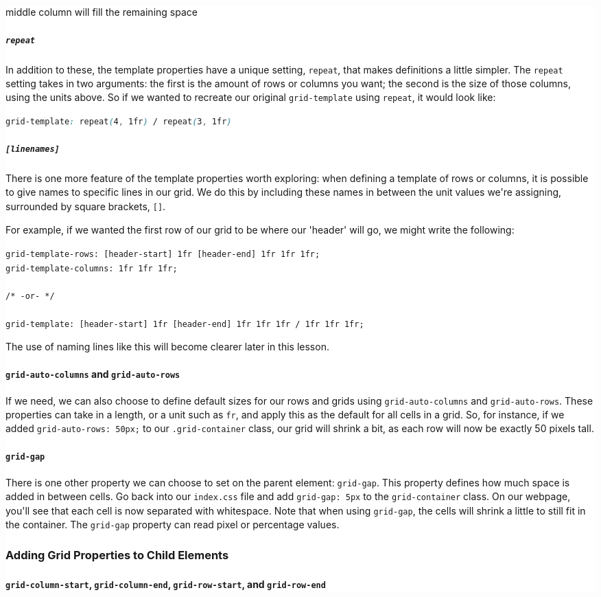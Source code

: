   middle column will fill the remaining space

##### `repeat`

In addition to these, the template properties have a unique setting, `repeat`,
that makes definitions a little simpler. The `repeat` setting takes in two
arguments: the first is the amount of rows or columns you want; the second is
the size of those columns, using the units above. So if we wanted to recreate
our original `grid-template` using `repeat`, it would look like:

```css
grid-template: repeat(4, 1fr) / repeat(3, 1fr)
```

##### `[linenames]`

There is one more feature of the template properties worth exploring: when
defining a template of rows or columns, it is possible to give names to
specific lines in our grid. We do this by including these names in between
the unit values we're assigning, surrounded by square brackets, `[]`.

For example, if we wanted the first row of our grid to be where our 'header'
will go, we might write the following:

```
grid-template-rows: [header-start] 1fr [header-end] 1fr 1fr 1fr;
grid-template-columns: 1fr 1fr 1fr;

/* -or- */

grid-template: [header-start] 1fr [header-end] 1fr 1fr 1fr / 1fr 1fr 1fr;
```

The use of naming lines like this will become clearer later in this lesson.

#### `grid-auto-columns` and `grid-auto-rows`

If we need, we can also choose to define default sizes for our rows and grids
using `grid-auto-columns` and `grid-auto-rows`. These properties can take in
a length, or a unit such as `fr`, and apply this as the default for all cells
in a grid. So, for instance, if we added `grid-auto-rows: 50px;` to our
`.grid-container` class, our grid will shrink a bit, as each row will now be
exactly 50 pixels tall.

#### `grid-gap`

There is one other property we can choose to set on the parent element:
`grid-gap`. This property defines how much space is added in between cells. Go
back into our `index.css` file and add `grid-gap: 5px` to the `grid-container`
class. On our webpage, you'll see that each cell is now separated with
whitespace. Note that when using `grid-gap`, the cells will shrink a little to still fit
in the container. The `grid-gap` property can read pixel or percentage values.

### Adding Grid Properties to Child Elements

#### `grid-column-start`, `grid-column-end`, `grid-row-start`, and `grid-row-end`
